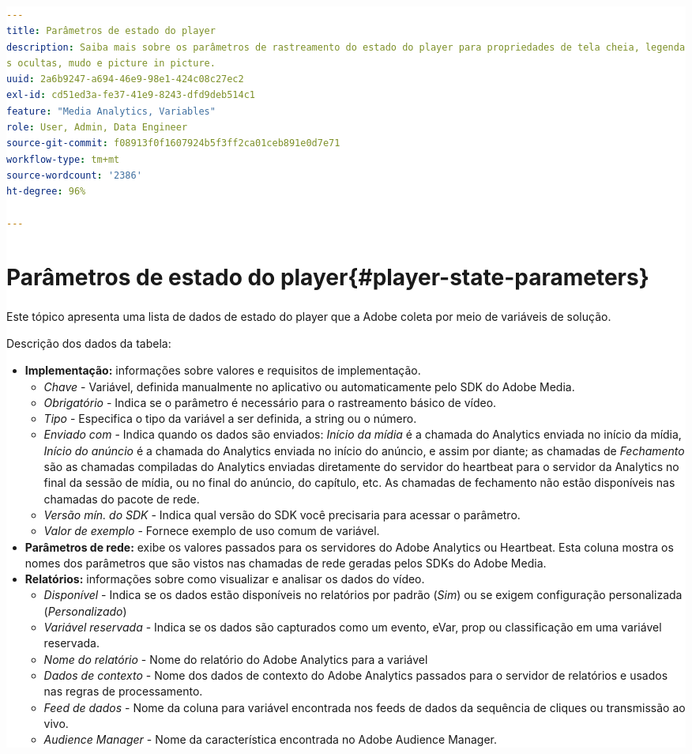 ```yaml
---
title: Parâmetros de estado do player
description: Saiba mais sobre os parâmetros de rastreamento do estado do player para propriedades de tela cheia, legendas ocultas, mudo e picture in picture.
uuid: 2a6b9247-a694-46e9-98e1-424c08c27ec2
exl-id: cd51ed3a-fe37-41e9-8243-dfd9deb514c1
feature: "Media Analytics, Variables"
role: User, Admin, Data Engineer
source-git-commit: f08913f0f1607924b5f3ff2ca01ceb891e0d7e71
workflow-type: tm+mt
source-wordcount: '2386'
ht-degree: 96%

---
```


# Parâmetros de estado do player{#player-state-parameters}

Este tópico apresenta uma lista de dados de estado do player que a Adobe coleta por meio de variáveis de solução.

Descrição dos dados da tabela:

* **Implementação:** informações sobre valores e requisitos de implementação.
   * *Chave* - Variável, definida manualmente no aplicativo ou automaticamente pelo SDK do Adobe Media.
   * *Obrigatório* - Indica se o parâmetro é necessário para o rastreamento básico de vídeo.
   * *Tipo* - Especifica o tipo da variável a ser definida, a string ou o número.
   * *Enviado com* - Indica quando os dados são enviados: *Início da mídia* é a chamada do Analytics enviada no início da mídia, *Início do anúncio* é a chamada do Analytics enviada no início do anúncio, e assim por diante; as chamadas de *Fechamento* são as chamadas compiladas do Analytics enviadas diretamente do servidor do heartbeat para o servidor da Analytics no final da sessão de mídia, ou no final do anúncio, do capítulo, etc. As chamadas de fechamento não estão disponíveis nas chamadas do pacote de rede.
   * *Versão mín. do SDK* - Indica qual versão do SDK você precisaria para acessar o parâmetro.
   * *Valor de exemplo* - Fornece exemplo de uso comum de variável.
* **Parâmetros de rede:** exibe os valores passados para os servidores do Adobe Analytics ou Heartbeat. Esta coluna mostra os nomes dos parâmetros que são vistos nas chamadas de rede geradas pelos SDKs do Adobe Media.
* **Relatórios:** informações sobre como visualizar e analisar os dados do vídeo.
   * *Disponível* - Indica se os dados estão disponíveis no relatórios por padrão (*Sim*) ou se exigem configuração personalizada (*Personalizado*)
   * *Variável reservada* - Indica se os dados são capturados como um evento, eVar, prop ou classificação em uma variável reservada.
   * *Nome do relatório* - Nome do relatório do Adobe Analytics para a variável
   * *Dados de contexto* - Nome dos dados de contexto do Adobe Analytics passados para o servidor de relatórios e usados nas regras de processamento.
   * *Feed de dados* - Nome da coluna para variável encontrada nos feeds de dados da sequência de cliques ou transmissão ao vivo.
   * *Audience Manager* - Nome da característica encontrada no Adobe Audience Manager.
